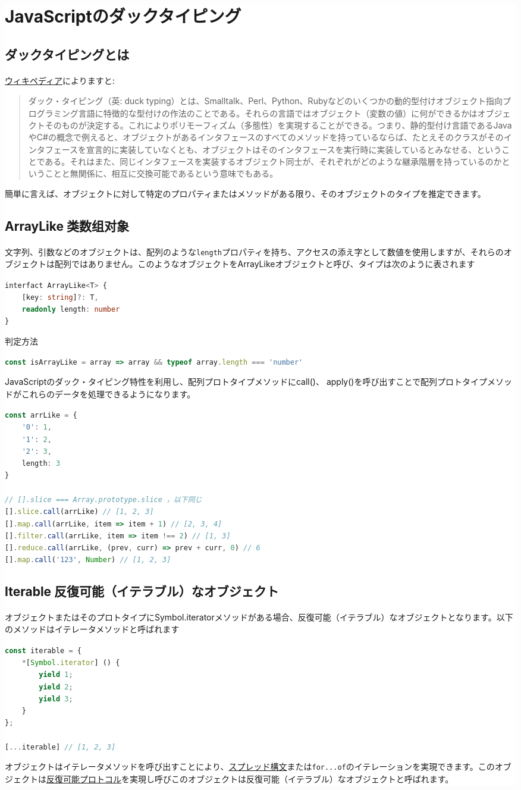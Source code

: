 # JavaScriptのダックタイピング

## ダックタイピングとは
[ウィキペディア](https://ja.wikipedia.org/wiki/%E3%83%80%E3%83%83%E3%82%AF%E3%83%BB%E3%82%BF%E3%82%A4%E3%83%94%E3%83%B3%E3%82%B0)によりますと:
> ダック・タイピング（英: duck typing）とは、Smalltalk、Perl、Python、Rubyなどのいくつかの動的型付けオブジェクト指向プログラミング言語に特徴的な型付けの作法のことである。それらの言語ではオブジェクト（変数の値）に何ができるかはオブジェクトそのものが決定する。これによりポリモーフィズム（多態性）を実現することができる。つまり、静的型付け言語であるJavaやC#の概念で例えると、オブジェクトがあるインタフェースのすべてのメソッドを持っているならば、たとえそのクラスがそのインタフェースを宣言的に実装していなくとも、オブジェクトはそのインタフェースを実行時に実装しているとみなせる、ということである。それはまた、同じインタフェースを実装するオブジェクト同士が、それぞれがどのような継承階層を持っているのかということと無関係に、相互に交換可能であるという意味でもある。

簡単に言えば、オブジェクトに対して特定のプロパティまたはメソッドがある限り、そのオブジェクトのタイプを推定できます。

## ArrayLike 类数组对象
文字列、引数などのオブジェクトは、配列のような`length`プロパティを持ち、アクセスの添え字として数値を使用しますが、それらのオブジェクトは配列ではありません。このようなオブジェクトをArrayLikeオブジェクトと呼び、タイプは次のように表されます
```typescript
interfact ArrayLike<T> {
    [key: string]?: T,
    readonly length: number
}
```
判定方法
```typescript
const isArrayLike = array => array && typeof array.length === 'number'
```
JavaScriptのダック・タイピング特性を利用し、配列プロトタイプメソッドにcall()、 apply()を呼び出すことで配列プロトタイプメソッドがこれらのデータを処理できるようになります。
```typescript
const arrLike = {
    '0': 1,
    '1': 2,
    '2': 3,
    length: 3
}

// [].slice === Array.prototype.slice ，以下同じ
[].slice.call(arrLike) // [1, 2, 3]
[].map.call(arrLike, item => item + 1) // [2, 3, 4]
[].filter.call(arrLike, item => item !== 2) // [1, 3]
[].reduce.call(arrLike, (prev, curr) => prev + curr, 0) // 6
[].map.call('123', Number) // [1, 2, 3]
```

## Iterable 反復可能（イテラブル）なオブジェクト
オブジェクトまたはそのプロトタイプにSymbol.iteratorメソッドがある場合、反復可能（イテラブル）なオブジェクトとなります。以下のメソッドはイテレータメソッドと呼ばれます
```typescript
const iterable = {
    *[Symbol.iterator] () {
        yield 1;
        yield 2;
        yield 3;
    }
};

[...iterable] // [1, 2, 3]
```
オブジェクトはイテレータメソッドを呼び出すことにより、[スプレッド構文](https://developer.mozilla.org/ja/docs/Web/JavaScript/Reference/Operators/Spread_syntax)または`for...of`のイテレーションを実現できます。このオブジェクトは[反復可能プロトコル](https://developer.mozilla.org/ja/docs/Web/JavaScript/Reference/Iteration_protocols)を実現し呼びこのオブジェクトは反復可能（イテラブル）なオブジェクトと呼ばれます。
